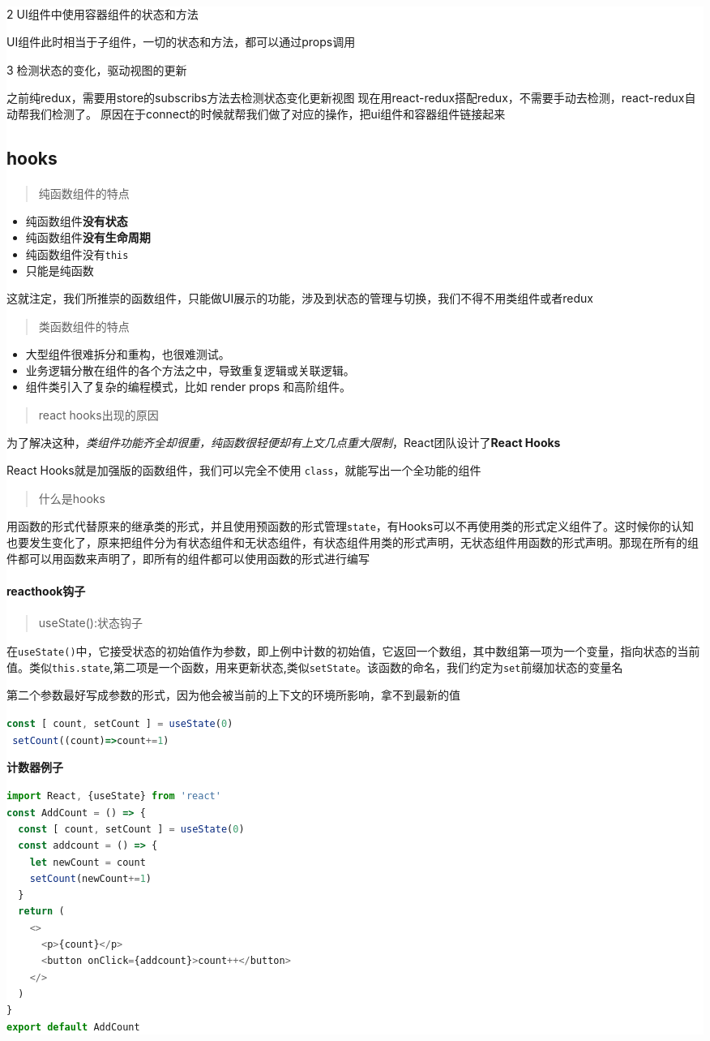 2 UI组件中使用容器组件的状态和方法

UI组件此时相当于子组件，一切的状态和方法，都可以通过props调用

3 检测状态的变化，驱动视图的更新

之前纯redux，需要用store的subscribs方法去检测状态变化更新视图
现在用react-redux搭配redux，不需要手动去检测，react-redux自动帮我们检测了。
原因在于connect的时候就帮我们做了对应的操作，把ui组件和容器组件链接起来





##  hooks

> 纯函数组件的特点

- 纯函数组件**没有状态**
- 纯函数组件**没有生命周期**
- 纯函数组件没有`this`
- 只能是纯函数

这就注定，我们所推崇的函数组件，只能做UI展示的功能，涉及到状态的管理与切换，我们不得不用类组件或者redux

> 类函数组件的特点

- 大型组件很难拆分和重构，也很难测试。
- 业务逻辑分散在组件的各个方法之中，导致重复逻辑或关联逻辑。
- 组件类引入了复杂的编程模式，比如 render props 和高阶组件。

> react hooks出现的原因

为了解决这种，*类组件功能齐全却很重，纯函数很轻便却有上文几点重大限制*，React团队设计了**React Hooks**

React Hooks就是加强版的函数组件，我们可以完全不使用 `class`，就能写出一个全功能的组件

> 什么是hooks

用函数的形式代替原来的继承类的形式，并且使用预函数的形式管理`state`，有Hooks可以不再使用类的形式定义组件了。这时候你的认知也要发生变化了，原来把组件分为有状态组件和无状态组件，有状态组件用类的形式声明，无状态组件用函数的形式声明。那现在所有的组件都可以用函数来声明了，即所有的组件都可以使用函数的形式进行编写

#### reacthook钩子

> useState():状态钩子

在`useState()`中，它接受状态的初始值作为参数，即上例中计数的初始值，它返回一个数组，其中数组第一项为一个变量，指向状态的当前值。类似`this.state`,第二项是一个函数，用来更新状态,类似`setState`。该函数的命名，我们约定为`set`前缀加状态的变量名

第二个参数最好写成参数的形式，因为他会被当前的上下文的环境所影响，拿不到最新的值

```js
const [ count, setCount ] = useState(0)
 setCount((count)=>count+=1)
```

**计数器例子**

```js
import React, {useState} from 'react'
const AddCount = () => {
  const [ count, setCount ] = useState(0)
  const addcount = () => {
    let newCount = count
    setCount(newCount+=1)
  } 
  return (
    <>
      <p>{count}</p>
      <button onClick={addcount}>count++</button>
    </>
  )
}
export default AddCount 
```
